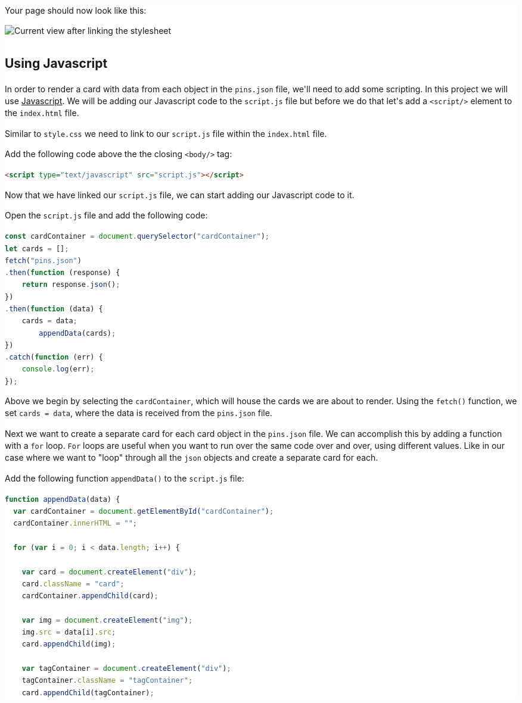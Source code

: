 Your page should now look like this:

![Current view after linking the stylesheet](/images/teamsForEducation/PinboardProject/html-styling.png)

## Using Javascript

In order to render a card with data from each object in the `pins.json` file, we'll need to add some scripting. In this project we will use [Javascript](https://www.javascript.com/). We will be adding our Javascript code to the `script.js` file but before we do that let's add a `<script/>` element to the `index.html` file.

Similar to `style.css` we need to link to our `script.js` file within the `index.html` file.

Add the following code above the the closing `<body/>` tag: 

```html
<script type="text/javascript" src="script.js"></script>
```

Now that we have linked our `script.js` file, we can start adding our Javascript code to it.

Open the `script.js` file and add the following code:

```javascript
const cardContainer = document.querySelector("cardContainer");
let cards = [];
fetch("pins.json")
.then(function (response) {
    return response.json();
})
.then(function (data) {
    cards = data;
		appendData(cards);
})
.catch(function (err) {
    console.log(err);
});
```

Above we begin by selecting the `cardContainer`, which will house the cards we are about to render. Using the `fetch()` function, we set `cards = data`, where the data is received from the `pins.json` file.

Next we want to create a separate card for each card object in the `pins.json` file. We can accomplish this by adding a function with a `for` loop. `For` loops are useful when you want to run over the same code over and over, using different values. Like in our case where we want to "loop" through all the `json` objects and create a separate card for each.

Add the following function `appendData()` to the `script.js` file:

```javascript
function appendData(data) {
  var cardContainer = document.getElementById("cardContainer");
  cardContainer.innerHTML = "";

  for (var i = 0; i < data.length; i++) {

    var card = document.createElement("div");
    card.className = "card";
    cardContainer.appendChild(card);

    var img = document.createElement("img");
    img.src = data[i].src;
    card.appendChild(img);

    var tagContainer = document.createElement("div");
    tagContainer.className = "tagContainer";
    card.appendChild(tagContainer);

```